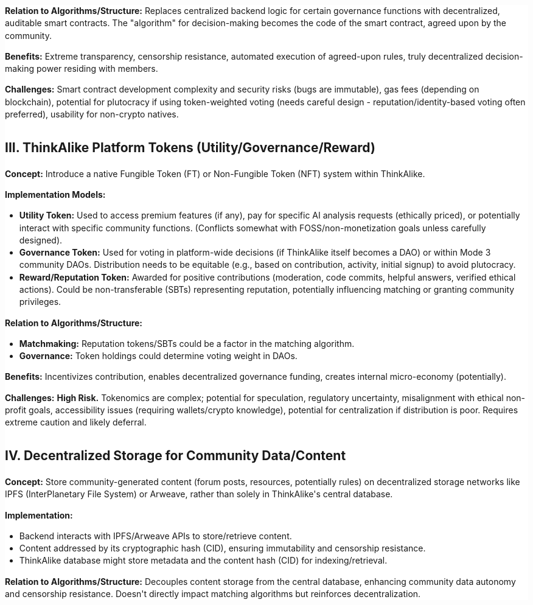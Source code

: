 **Relation to Algorithms/Structure:** Replaces centralized backend logic for certain governance functions with decentralized, auditable smart contracts. The "algorithm" for decision-making becomes the code of the smart contract, agreed upon by the community.

**Benefits:** Extreme transparency, censorship resistance, automated execution of agreed-upon rules, truly decentralized decision-making power residing with members.

**Challenges:** Smart contract development complexity and security risks (bugs are immutable), gas fees (depending on blockchain), potential for plutocracy if using token-weighted voting (needs careful design - reputation/identity-based voting often preferred), usability for non-crypto natives.

## III. ThinkAlike Platform Tokens (Utility/Governance/Reward)

**Concept:** Introduce a native Fungible Token (FT) or Non-Fungible Token (NFT) system within ThinkAlike.

**Implementation Models:**

*   **Utility Token:** Used to access premium features (if any), pay for specific AI analysis requests (ethically priced), or potentially interact with specific community functions. (Conflicts somewhat with FOSS/non-monetization goals unless carefully designed).
*   **Governance Token:** Used for voting in platform-wide decisions (if ThinkAlike itself becomes a DAO) or within Mode 3 community DAOs. Distribution needs to be equitable (e.g., based on contribution, activity, initial signup) to avoid plutocracy.
*   **Reward/Reputation Token:** Awarded for positive contributions (moderation, code commits, helpful answers, verified ethical actions). Could be non-transferable (SBTs) representing reputation, potentially influencing matching or granting community privileges.

**Relation to Algorithms/Structure:**

*   **Matchmaking:** Reputation tokens/SBTs could be a factor in the matching algorithm.
*   **Governance:** Token holdings could determine voting weight in DAOs.

**Benefits:** Incentivizes contribution, enables decentralized governance funding, creates internal micro-economy (potentially).

**Challenges:** **High Risk.** Tokenomics are complex; potential for speculation, regulatory uncertainty, misalignment with ethical non-profit goals, accessibility issues (requiring wallets/crypto knowledge), potential for centralization if distribution is poor. Requires extreme caution and likely deferral.

## IV. Decentralized Storage for Community Data/Content

**Concept:** Store community-generated content (forum posts, resources, potentially rules) on decentralized storage networks like IPFS (InterPlanetary File System) or Arweave, rather than solely in ThinkAlike's central database.

**Implementation:**

*   Backend interacts with IPFS/Arweave APIs to store/retrieve content.
*   Content addressed by its cryptographic hash (CID), ensuring immutability and censorship resistance.
*   ThinkAlike database might store metadata and the content hash (CID) for indexing/retrieval.

**Relation to Algorithms/Structure:** Decouples content storage from the central database, enhancing community data autonomy and censorship resistance. Doesn't directly impact matching algorithms but reinforces decentralization.
